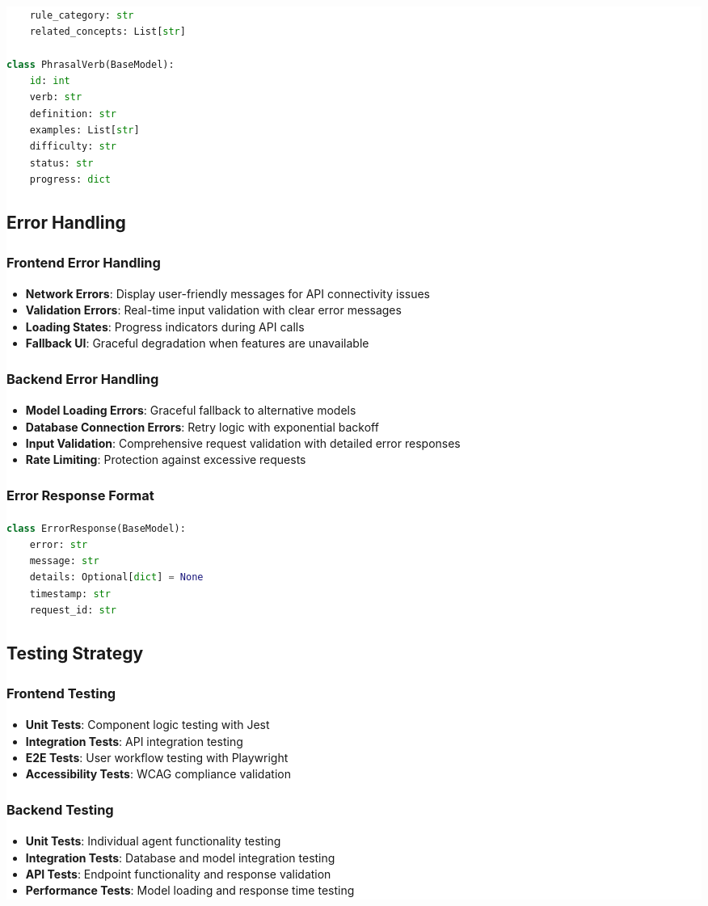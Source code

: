 ```python
    rule_category: str
    related_concepts: List[str]

class PhrasalVerb(BaseModel):
    id: int
    verb: str
    definition: str
    examples: List[str]
    difficulty: str
    status: str
    progress: dict
```

## Error Handling

### Frontend Error Handling
- **Network Errors**: Display user-friendly messages for API connectivity issues
- **Validation Errors**: Real-time input validation with clear error messages
- **Loading States**: Progress indicators during API calls
- **Fallback UI**: Graceful degradation when features are unavailable

### Backend Error Handling
- **Model Loading Errors**: Graceful fallback to alternative models
- **Database Connection Errors**: Retry logic with exponential backoff
- **Input Validation**: Comprehensive request validation with detailed error responses
- **Rate Limiting**: Protection against excessive requests

### Error Response Format
```python
class ErrorResponse(BaseModel):
    error: str
    message: str
    details: Optional[dict] = None
    timestamp: str
    request_id: str
```

## Testing Strategy

### Frontend Testing
- **Unit Tests**: Component logic testing with Jest
- **Integration Tests**: API integration testing
- **E2E Tests**: User workflow testing with Playwright
- **Accessibility Tests**: WCAG compliance validation

### Backend Testing
- **Unit Tests**: Individual agent functionality testing
- **Integration Tests**: Database and model integration testing
- **API Tests**: Endpoint functionality and response validation
- **Performance Tests**: Model loading and response time testing

